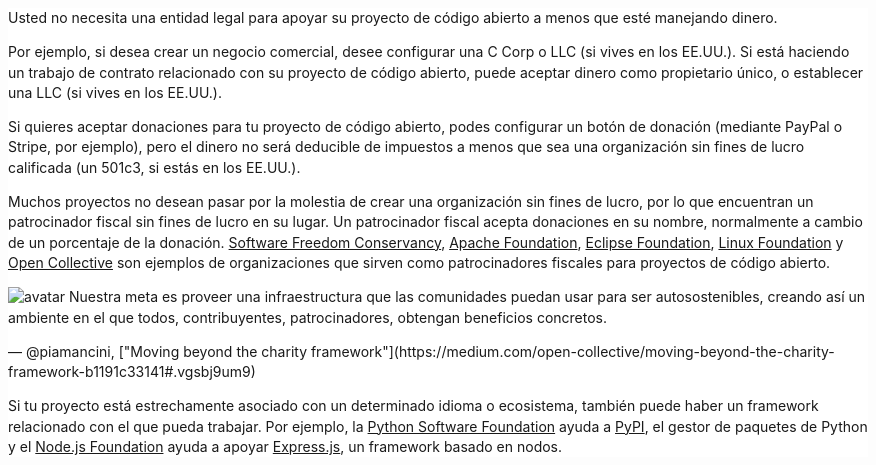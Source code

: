 Usted no necesita una entidad legal para apoyar su proyecto de c&oacute;digo abierto a menos que est&eacute; manejando dinero.

Por ejemplo, si desea crear un negocio comercial, desee configurar una C Corp o LLC (si vives en los EE.UU.). Si est&aacute; haciendo un trabajo de contrato relacionado con su proyecto de c&oacute;digo abierto, puede aceptar dinero como propietario &uacute;nico, o establecer una LLC (si vives en los EE.UU.).

Si quieres aceptar donaciones para tu proyecto de c&oacute;digo abierto, podes configurar un bot&oacute;n de donaci&oacute;n (mediante PayPal o Stripe, por ejemplo), pero el dinero no ser&aacute; deducible de impuestos a menos que sea una organizaci&oacute;n sin fines de lucro calificada (un 501c3, si est&aacute;s en los EE.UU.).

Muchos proyectos no desean pasar por la molestia de crear una organizaci&oacute;n sin fines de lucro, por lo que encuentran un patrocinador fiscal sin fines de lucro en su lugar. Un patrocinador fiscal acepta donaciones en su nombre, normalmente a cambio de un porcentaje de la donaci&oacute;n. [Software Freedom Conservancy](https://sfconservancy.org/), [Apache Foundation](http://www.apache.org/), [Eclipse Foundation](https://eclipse.org/org/foundation/ ), [Linux Foundation](https://www.linuxfoundation.org/projects) y [Open Collective](https://opencollective.com/opensource) son ejemplos de organizaciones que sirven como patrocinadores fiscales para proyectos de c&oacute;digo abierto.

<aside markdown="1" class="pquote">
  <img src="https://avatars2.githubusercontent.com/u/3671070?v=3&s=460" class="pquote-avatar" alt="avatar">
  Nuestra meta es proveer una infraestructura que las comunidades puedan usar para ser autosostenibles, creando as&iacute; un ambiente en el que todos, contribuyentes, patrocinadores, obtengan beneficios concretos.
  <p markdown="1" class="pquote-credit">
— @piamancini, ["Moving beyond the charity framework"](https://medium.com/open-collective/moving-beyond-the-charity-framework-b1191c33141#.vgsbj9um9)
  </p>
</aside>

Si tu proyecto est&aacute; estrechamente asociado con un determinado idioma o ecosistema, tambi&eacute;n puede haber un framework relacionado con el que pueda trabajar. Por ejemplo, la [Python Software Foundation](https://www.python.org/psf/) ayuda a [PyPI](https://pypi.python.org/pypi), el gestor de paquetes de Python y el [Node.js Foundation](https://nodejs.org/en/foundation/) ayuda a apoyar [Express.js](http://expressjs.com/), un framework basado en nodos.
